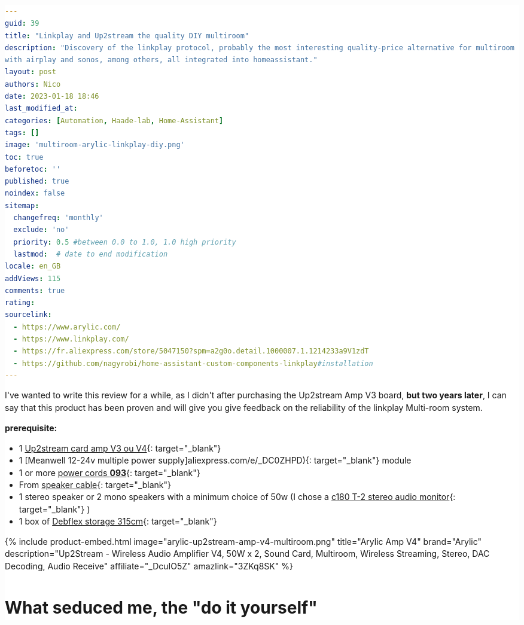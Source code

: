```yaml
---
guid: 39
title: "Linkplay and Up2stream the quality DIY multiroom"
description: "Discovery of the linkplay protocol, probably the most interesting quality-price alternative for multiroom with airplay and sonos, among others, all integrated into homeassistant."
layout: post
authors: Nico
date: 2023-01-18 18:46
last_modified_at: 
categories: [Automation, Haade-lab, Home-Assistant]
tags: []
image: 'multiroom-arylic-linkplay-diy.png'
toc: true
beforetoc: ''
published: true
noindex: false
sitemap:
  changefreq: 'monthly'
  exclude: 'no'
  priority: 0.5 #between 0.0 to 1.0, 1.0 high priority
  lastmod:  # date to end modification
locale: en_GB
addViews: 115
comments: true
rating:  
sourcelink:
  - https://www.arylic.com/
  - https://www.linkplay.com/
  - https://fr.aliexpress.com/store/5047150?spm=a2g0o.detail.1000007.1.1214233a9V1zdT
  - https://github.com/nagyrobi/home-assistant-custom-components-linkplay#installation
---
```


I've wanted to write this review for a while, as I didn't after purchasing the Up2stream Amp V3 board, **but two years later**, I can say that this product has been proven and will give you give feedback on the reliability of the linkplay Multi-room system.

**prerequisite:** 

- 1 [ Up2stream card amp V3 ou V4](https://amzn.to/3XQ1tdN){: target="_blank"}
- 1 [Meanwell 12-24v multiple power supply]aliexpress.com/e/_DC0ZHPD){: target="_blank"} module
- 1 or more [power cords **093**](https://s.click.aliexpress.com/e/_DnCLRVN){: target="_blank"}
- From [speaker cable](https://amzn.to/3Xn44vA){: target="_blank"}
- 1 stereo speaker or 2 mono speakers with a minimum choice of 50w (I chose a [c180 T-2 stereo audio monitor](https://www.monitoraudio.com/en/product-ranges/core/c180-t2/){: target="_blank"} )
- 1 box of [Debflex storage 315cm](https://amzn.to/3CMTNAR){: target="_blank"}

{% include product-embed.html image="arylic-up2stream-amp-v4-multiroom.png" title="Arylic Amp V4" brand="Arylic" description="Up2Stream - Wireless Audio Amplifier V4, 50W x 2, Sound Card, Multiroom, Wireless Streaming, Stereo, DAC Decoding, Audio Receive" affiliate="_DcuIO5Z" amazlink="3ZKq8SK" %}


# What seduced me, the "do it yourself"
